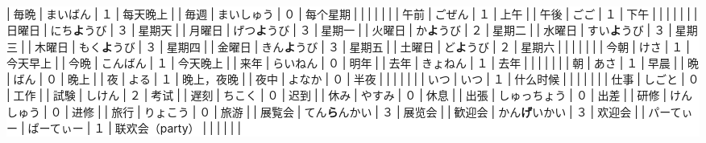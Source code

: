 | 毎晩       | まいばん                                                     | １   | 每天晚上        |
| 毎週       | まいしゅう                                                   | ０   | 每个星期        |
|            |                                                              |      |                 |
| 午前       | ごぜん                                                       | １   | 上午            |
| 午後       | ごご                                                         | １   | 下午            |
|            |                                                              |      |                 |
| 日曜日     | にち**よ**うび                                               | ３   | 星期天          |
| 月曜日     | げつ**よ**うび                                               | ３   | 星期一          |
| 火曜日     | か**よ**うび                                                 | ２   | 星期二          |
| 水曜日     | すい**よ**うび                                               | ３   | 星期三          |
| 木曜日     | もく**よ**うび                                               | ３   | 星期四          |
| 金曜日     | きん**よ**うび                                               | ３   | 星期五          |
| 土曜日     | ど**よ**うび                                                 | ２   | 星期六          |
|            |                                                              |      |                 |
| 今朝       | けさ                                                         | １   | 今天早上        |
| 今晩       | こんばん                                                     | １   | 今天晚上        |
| 来年       | らいねん                                                     | ０   | 明年            |
| 去年       | きょねん                                                     | １   | 去年            |
|            |                                                              |      |                 |
| 朝         | あさ                                                         | １   | 早晨            |
| 晩         | ばん                                                         | ０   | 晚上            |
| 夜         | よる                                                         | １   | 晚上，夜晚      |
| 夜中       | よなか                                                       | ０   | 半夜            |
|            |                                                              |      |                 |
| いつ       | いつ                                                         | １   | 什么时候        |
|            |                                                              |      |                 |
| 仕事       | しごと                                                       | ０   | 工作            |
| 試験       | しけん                                                       | ２   | 考试            |
| 遅刻       | ちこく                                                       | ０   | 迟到            |
| 休み       | やすみ                                                       | ０   | 休息            |
| 出張       | しゅっちょう                                                 | ０   | 出差            |
| 研修       | けんしゅう                                                   | ０   | 进修            |
| 旅行       | りょこう                                                     | ０   | 旅游            |
| 展覧会     | てん**ら**んかい                                             | ３   | 展览会          |
| 歓迎会     | かん**げ**いかい                                             | ３   | 欢迎会          |
| パーてぃー | ぱーてぃー                                                   | １   | 联欢会（party） |
|            |                                                              |      |                 |